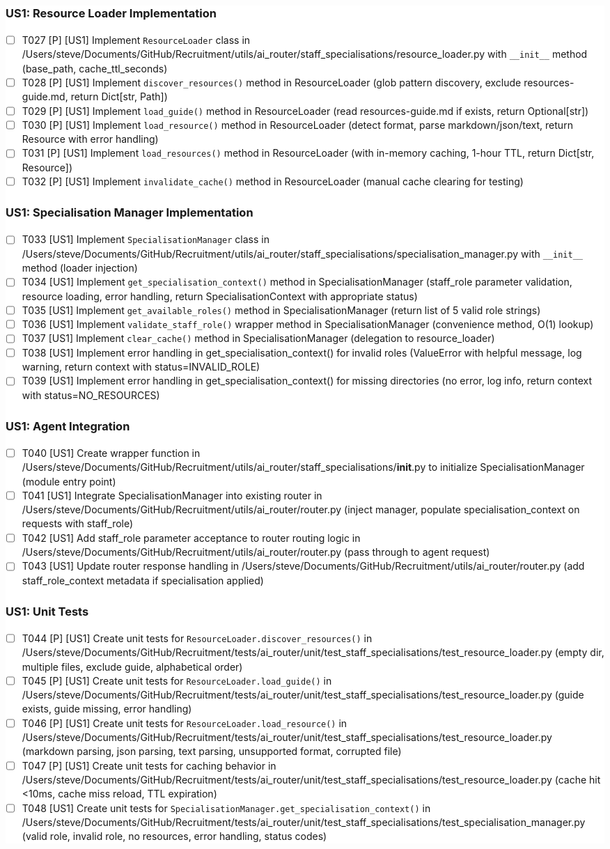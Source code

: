 ### US1: Resource Loader Implementation

- [ ] T027 [P] [US1] Implement `ResourceLoader` class in /Users/steve/Documents/GitHub/Recruitment/utils/ai_router/staff_specialisations/resource_loader.py with `__init__` method (base_path, cache_ttl_seconds)
- [ ] T028 [P] [US1] Implement `discover_resources()` method in ResourceLoader (glob pattern discovery, exclude resources-guide.md, return Dict[str, Path])
- [ ] T029 [P] [US1] Implement `load_guide()` method in ResourceLoader (read resources-guide.md if exists, return Optional[str])
- [ ] T030 [P] [US1] Implement `load_resource()` method in ResourceLoader (detect format, parse markdown/json/text, return Resource with error handling)
- [ ] T031 [P] [US1] Implement `load_resources()` method in ResourceLoader (with in-memory caching, 1-hour TTL, return Dict[str, Resource])
- [ ] T032 [P] [US1] Implement `invalidate_cache()` method in ResourceLoader (manual cache clearing for testing)

### US1: Specialisation Manager Implementation

- [ ] T033 [US1] Implement `SpecialisationManager` class in /Users/steve/Documents/GitHub/Recruitment/utils/ai_router/staff_specialisations/specialisation_manager.py with `__init__` method (loader injection)
- [ ] T034 [US1] Implement `get_specialisation_context()` method in SpecialisationManager (staff_role parameter validation, resource loading, error handling, return SpecialisationContext with appropriate status)
- [ ] T035 [US1] Implement `get_available_roles()` method in SpecialisationManager (return list of 5 valid role strings)
- [ ] T036 [US1] Implement `validate_staff_role()` wrapper method in SpecialisationManager (convenience method, O(1) lookup)
- [ ] T037 [US1] Implement `clear_cache()` method in SpecialisationManager (delegation to resource_loader)
- [ ] T038 [US1] Implement error handling in get_specialisation_context() for invalid roles (ValueError with helpful message, log warning, return context with status=INVALID_ROLE)
- [ ] T039 [US1] Implement error handling in get_specialisation_context() for missing directories (no error, log info, return context with status=NO_RESOURCES)

### US1: Agent Integration

- [ ] T040 [US1] Create wrapper function in /Users/steve/Documents/GitHub/Recruitment/utils/ai_router/staff_specialisations/__init__.py to initialize SpecialisationManager (module entry point)
- [ ] T041 [US1] Integrate SpecialisationManager into existing router in /Users/steve/Documents/GitHub/Recruitment/utils/ai_router/router.py (inject manager, populate specialisation_context on requests with staff_role)
- [ ] T042 [US1] Add staff_role parameter acceptance to router routing logic in /Users/steve/Documents/GitHub/Recruitment/utils/ai_router/router.py (pass through to agent request)
- [ ] T043 [US1] Update router response handling in /Users/steve/Documents/GitHub/Recruitment/utils/ai_router/router.py (add staff_role_context metadata if specialisation applied)

### US1: Unit Tests

- [ ] T044 [P] [US1] Create unit tests for `ResourceLoader.discover_resources()` in /Users/steve/Documents/GitHub/Recruitment/tests/ai_router/unit/test_staff_specialisations/test_resource_loader.py (empty dir, multiple files, exclude guide, alphabetical order)
- [ ] T045 [P] [US1] Create unit tests for `ResourceLoader.load_guide()` in /Users/steve/Documents/GitHub/Recruitment/tests/ai_router/unit/test_staff_specialisations/test_resource_loader.py (guide exists, guide missing, error handling)
- [ ] T046 [P] [US1] Create unit tests for `ResourceLoader.load_resource()` in /Users/steve/Documents/GitHub/Recruitment/tests/ai_router/unit/test_staff_specialisations/test_resource_loader.py (markdown parsing, json parsing, text parsing, unsupported format, corrupted file)
- [ ] T047 [P] [US1] Create unit tests for caching behavior in /Users/steve/Documents/GitHub/Recruitment/tests/ai_router/unit/test_staff_specialisations/test_resource_loader.py (cache hit <10ms, cache miss reload, TTL expiration)
- [ ] T048 [US1] Create unit tests for `SpecialisationManager.get_specialisation_context()` in /Users/steve/Documents/GitHub/Recruitment/tests/ai_router/unit/test_staff_specialisations/test_specialisation_manager.py (valid role, invalid role, no resources, error handling, status codes)